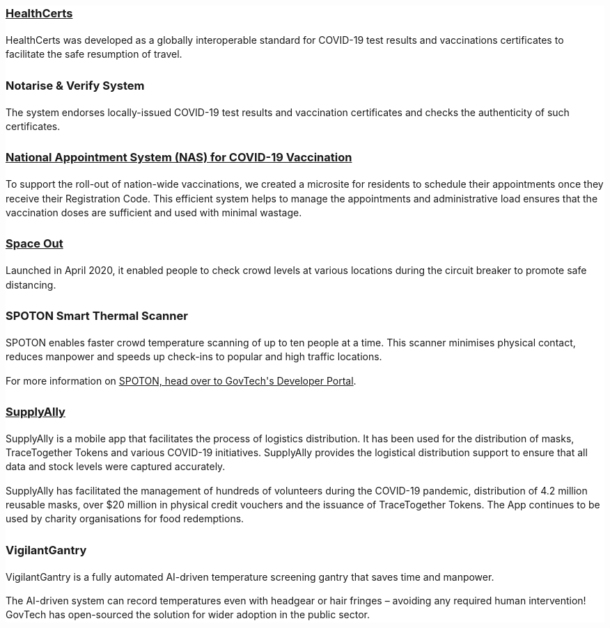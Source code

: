 ### [HealthCerts](https://www.healthcerts.gov.sg/)

HealthCerts was developed as a globally interoperable standard for COVID-19 test results and vaccinations certificates to facilitate the safe resumption of travel.

### Notarise & Verify System

The system endorses locally-issued COVID-19 test results and vaccination certificates and checks the authenticity of such certificates. 

### [National Appointment System (NAS) for COVID-19 Vaccination](https://appointment.vaccine.gov.sg/ ) 

To support the roll-out of nation-wide vaccinations, we created a microsite for residents to schedule their appointments once they receive their Registration Code. This efficient system  helps to manage the appointments and administrative load ensures that the vaccination doses are sufficient and used with minimal wastage. 

### [Space Out ](https://www.spaceout.gov.sg/)

Launched in April 2020, it enabled people to check crowd levels at various locations during the circuit breaker to promote safe distancing. 

### SPOTON Smart Thermal Scanner 

SPOTON enables faster crowd temperature scanning of up to ten people at a time. This scanner minimises physical contact, reduces manpower and speeds up check-ins to popular and high traffic locations. 

For more information on [SPOTON, head over to GovTech's Developer Portal](https://www.developer.tech.gov.sg/technologies/sensor-platforms-and-internet-of-things/spoton).

### [SupplyAlly](https://www.supplyally.gov.sg/) 

SupplyAlly is a mobile app that facilitates the process of logistics distribution. It has been used for the  distribution of masks, TraceTogether Tokens and various COVID-19 initiatives. SupplyAlly provides the logistical distribution support to ensure that all data and stock levels were captured accurately. 

SupplyAlly has facilitated the management of hundreds of volunteers during the COVID-19 pandemic, distribution of 4.2 million reusable masks, over $20 million in physical credit vouchers and the issuance of TraceTogether Tokens. The App continues to be used by charity organisations for food redemptions.  

### VigilantGantry

VigilantGantry is a fully automated AI-driven temperature screening gantry that saves time and manpower. 

The AI-driven system can record temperatures even with headgear or hair fringes – avoiding any required human intervention!  GovTech has open-sourced the solution for wider adoption in the public sector. 

